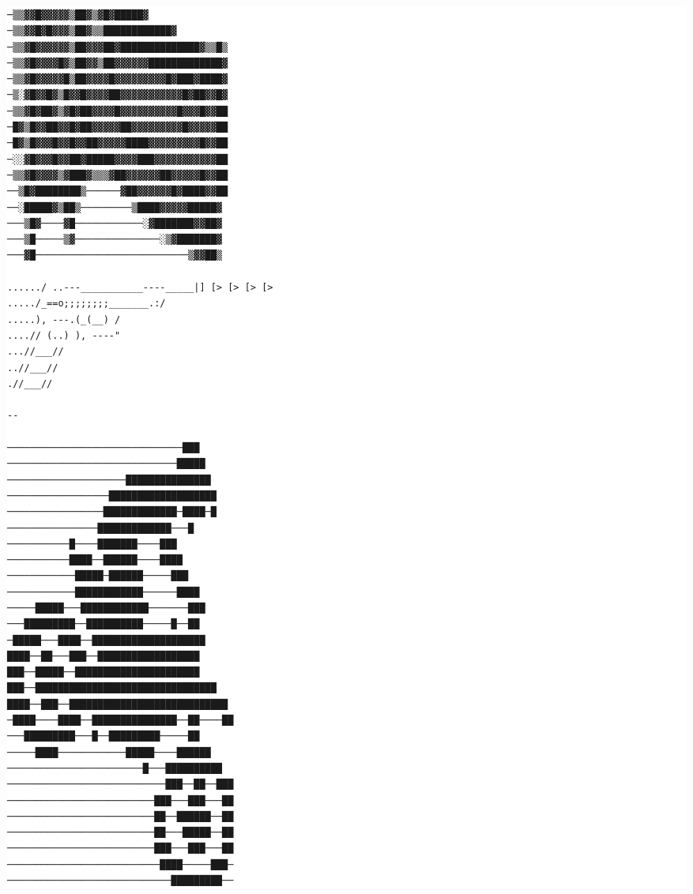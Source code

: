     ─▒▒▓▓█▓▓▓▓▓▒██▓▒▓█▓█████▓
    ─▒▒▓▓█▓█▓▓▓▒██▓▒▒████████████▓
    ─▒▒▓█▓▓▓▓▓▓▒██▓▓▓██▓██████████████▓▒▒█▒
    ─▒▒▓█▓▓▓▓█▓▒██▓▓▒██▓▓▓▓▓▓█████████████▓
    ─▒▒▓█▓▓▓▓▓█▒██▓▓▓▓█▓▓▓▓▓▓▓▓▓█▓███▓████▓
    ─▒░▓█▓▓█▓▒█▓▓█▓▓▓▓██▓▓▓▓▓▓▓▓▓▓▓█▓██▓▓█▓
    ─▒▒▓█▓██▓▒▓█▓██▓▓▓▓█▓▓▓▓▓▓▓▓▓▓█▓▓▓█▓▓██
    ─█▓▒█▓▓██▓▓█▓██▓▓▓▓▓██▓▓▓▓▓▓▓▓▓█▓▓▓▓▓██
    ─█▓▒█▓▓▓█▓▓█▓▓██▓▓▓▓▓████▓▓▓▓▓▓▓▓▓█▓▓██
    ─░░▓█▓▓▓█▓▓██▓█████▓▓▓▓███▓▓▓▓▓▓▓▓▓▓▓██
    ─▒▒▓█▓▓▓▓▒▓███▓▒▒▒▓██▓▓▓▓▓▓██▓▓▓▓▓█▓▓██
    ──▒█▓████████▒──────▓██▓▓▓▓▓▓█▓████▓▓██
    ──░█████▓▒██▒─────────▒████▓▓▓▓▓█████▓
    ───▒█▓────▓█────────────░▓███████▓▓██▓
    ───▒█─────▒▓───────────────░▒▓███████▓
    ───▓█───────────────────────────▒▓▓██▒
    
    ....../ ..---___________----_____|] [> [> [> [>
    ...../_==o;;;;;;;;_______.:/
    .....), ---.(_(__) /
    ....// (..) ), ----"
    ...//___//
    ..//___//
    .//___//
    
    --
    
    ───────────────────────────────███
    ──────────────────────────────█████
    ─────────────────────███████████████
    ──────────────────███████████████████
    ─────────────────█████████████─████─█
    ────────────────█████████████───█
    ───────────█────███████────███
    ───────────████──██████────████
    ────────────█████─██████─────███
    ────────────████████████──────████
    ─────█████───████████████───────███
    ───█████████──██████████─────█──██
    ─█████───████──████████████████████
    ████──██───███──██████████████████
    ███──█████──██████████████████████
    ███──████████████████████████████████
    ████──███──████████████████████████████
    ─████────████──███████████████──██────██
    ───█████████───█──█████████─────██
    ─────████────────────█████────██████
    ────────────────────────█───██████████
    ────────────────────────────███──██──███
    ──────────────────────────███───███───██
    ──────────────────────────██──██████──██
    ──────────────────────────██───█████──██
    ──────────────────────────███───███───██
    ───────────────────────────████─────███─
    ─────────────────────────────█████████──
    